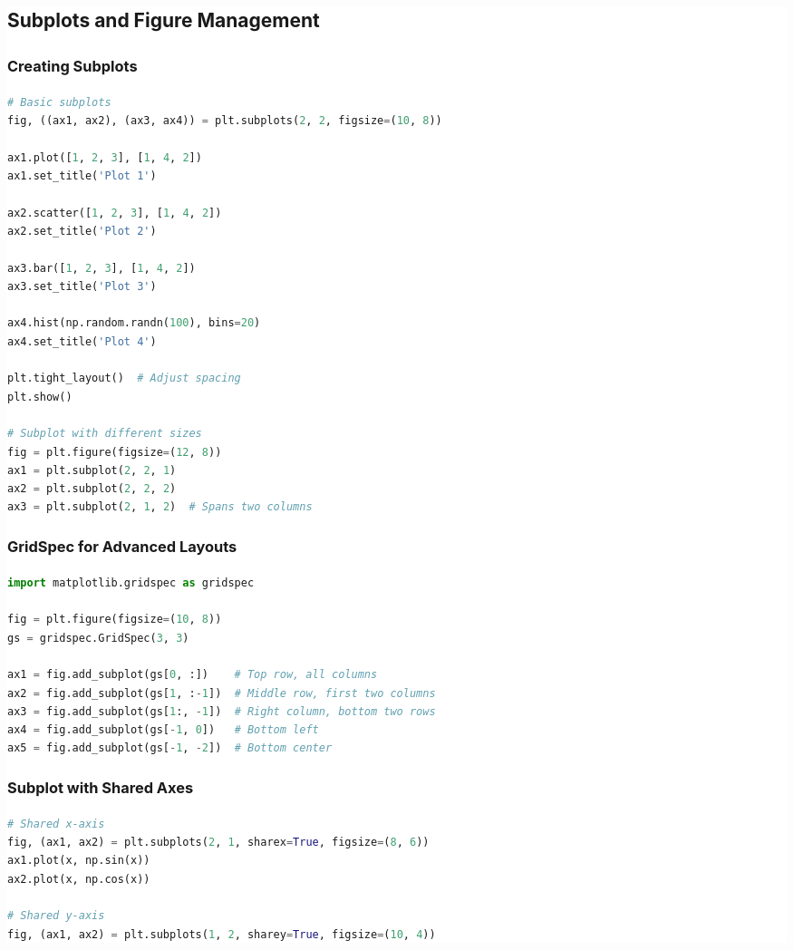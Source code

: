 ## Subplots and Figure Management

### Creating Subplots

```python
# Basic subplots
fig, ((ax1, ax2), (ax3, ax4)) = plt.subplots(2, 2, figsize=(10, 8))

ax1.plot([1, 2, 3], [1, 4, 2])
ax1.set_title('Plot 1')

ax2.scatter([1, 2, 3], [1, 4, 2])
ax2.set_title('Plot 2')

ax3.bar([1, 2, 3], [1, 4, 2])
ax3.set_title('Plot 3')

ax4.hist(np.random.randn(100), bins=20)
ax4.set_title('Plot 4')

plt.tight_layout()  # Adjust spacing
plt.show()

# Subplot with different sizes
fig = plt.figure(figsize=(12, 8))
ax1 = plt.subplot(2, 2, 1)
ax2 = plt.subplot(2, 2, 2)
ax3 = plt.subplot(2, 1, 2)  # Spans two columns
```

### GridSpec for Advanced Layouts

```python
import matplotlib.gridspec as gridspec

fig = plt.figure(figsize=(10, 8))
gs = gridspec.GridSpec(3, 3)

ax1 = fig.add_subplot(gs[0, :])    # Top row, all columns
ax2 = fig.add_subplot(gs[1, :-1])  # Middle row, first two columns
ax3 = fig.add_subplot(gs[1:, -1])  # Right column, bottom two rows
ax4 = fig.add_subplot(gs[-1, 0])   # Bottom left
ax5 = fig.add_subplot(gs[-1, -2])  # Bottom center
```

### Subplot with Shared Axes

```python
# Shared x-axis
fig, (ax1, ax2) = plt.subplots(2, 1, sharex=True, figsize=(8, 6))
ax1.plot(x, np.sin(x))
ax2.plot(x, np.cos(x))

# Shared y-axis
fig, (ax1, ax2) = plt.subplots(1, 2, sharey=True, figsize=(10, 4))
```
